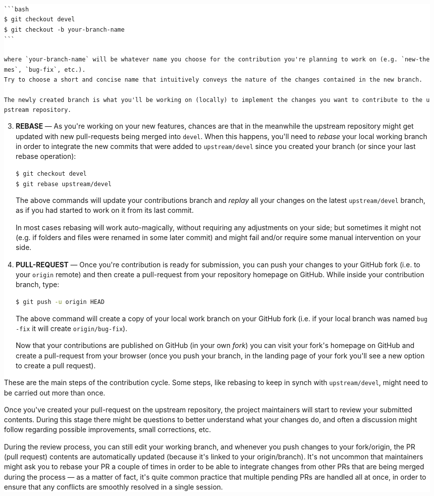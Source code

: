     ```bash
    $ git checkout devel
    $ git checkout -b your-branch-name
    ```

    where `your-branch-name` will be whatever name you choose for the contribution you're planning to work on (e.g. `new-themes`, `bug-fix`, etc.).
    Try to choose a short and concise name that intuitively conveys the nature of the changes contained in the new branch.

    The newly created branch is what you'll be working on (locally) to implement the changes you want to contribute to the upstream repository.

3. **REBASE** — As you're working on your new features, chances are that in the meanwhile the upstream repository might get updated with new pull-requests being merged into `devel`. When this happens, you'll need to _rebase_ your local working branch in order to integrate the new commits that were added to `upstream/devel` since you created your branch (or since your last rebase operation):

    ```bash
    $ git checkout devel
    $ git rebase upstream/devel
    ```

    The above commands will update your contributions branch and _replay_ all your changes on the latest `upstream/devel` branch, as if you had started to work on it from its last commit.

    In most cases rebasing will work auto-magically, without requiring any adjustments on your side; but sometimes it might not (e.g. if folders and files were renamed in some later commit) and might fail and/or require some manual intervention on your side.

4. **PULL-REQUEST** — Once you're contribution is ready for submission, you can push your changes to your GitHub fork (i.e. to your `origin` remote) and then create a pull-request from your repository homepage on GitHub.
    While inside your contribution branch, type:

    ```bash
    $ git push -u origin HEAD
    ```

    The above command will create a copy of your local work branch on your GitHub fork (i.e. if your local branch was named `bug-fix` it will create `origin/bug-fix`).

    Now that your contributions are published on GitHub (in your own _fork_) you can visit your fork's homepage on GitHub and create a pull-request from your browser (once you push your branch, in the landing page of your fork you'll see a new option to create a pull request).

These are the main steps of the contribution cycle.
Some steps, like rebasing to keep in synch with `upstream/devel`, might need to be carried out more than once.

Once you've created your pull-request on the upstream repository, the project maintainers will start to review your submitted contents.
During this stage there might be questions to better understand what your changes do, and often a discussion might follow regarding possible improvements, small corrections, etc.

During the review process, you can still edit your working branch, and whenever you push changes to your fork/origin, the PR (pull request) contents are automatically updated (because it's linked to your origin/branch).
It's not uncommon that maintainers might ask you to rebase your PR a couple of times in order to be able to integrate changes from other PRs that are being merged during the process — as a matter of fact, it's quite common practice that multiple pending PRs are handled all at once, in order to ensure that any conflicts are smoothly resolved in a single session.

